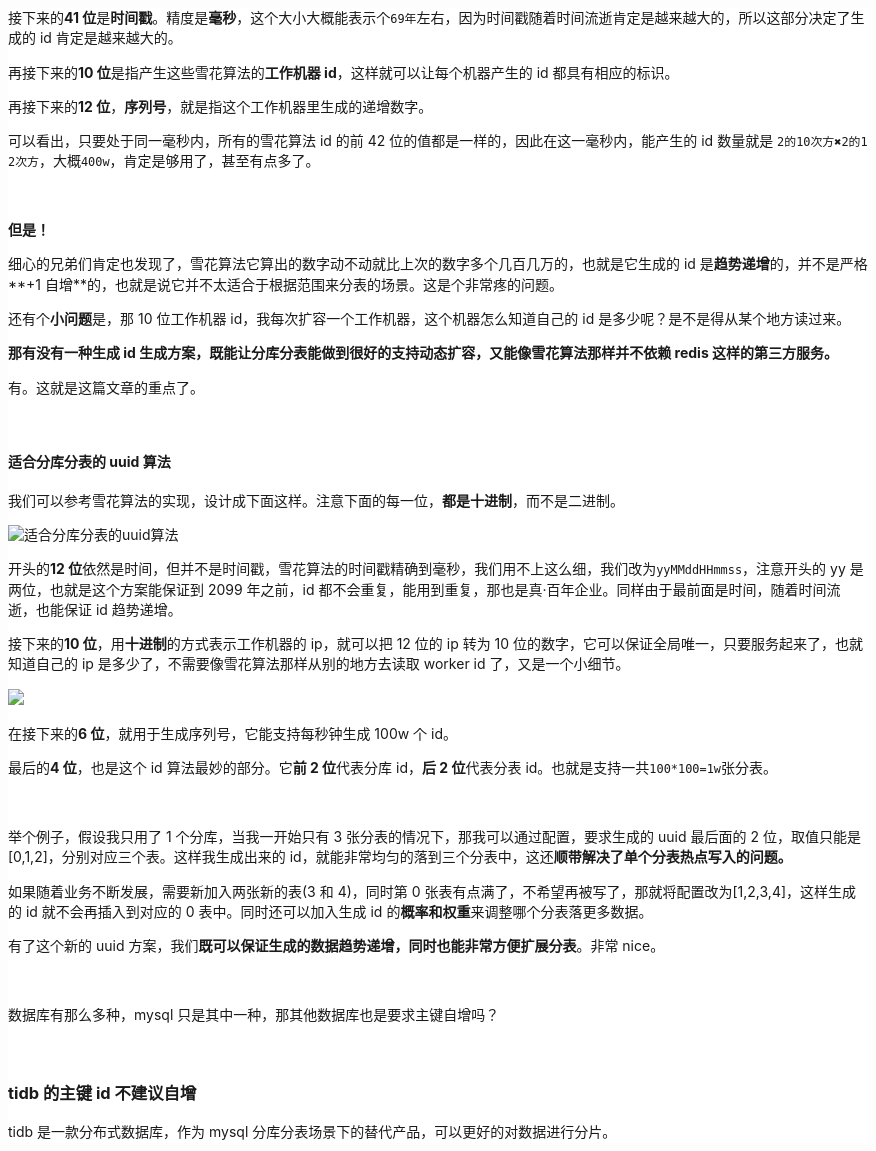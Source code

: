 接下来的**41 位**是**时间戳**。精度是**毫秒**，这个大小大概能表示个`69年`左右，因为时间戳随着时间流逝肯定是越来越大的，所以这部分决定了生成的 id 肯定是越来越大的。

再接下来的**10 位**是指产生这些雪花算法的**工作机器 id**，这样就可以让每个机器产生的 id 都具有相应的标识。

再接下来的**12 位**，**序列号**，就是指这个工作机器里生成的递增数字。

可以看出，只要处于同一毫秒内，所有的雪花算法 id 的前 42 位的值都是一样的，因此在这一毫秒内，能产生的 id 数量就是 `2的10次方✖️2的12次方`，大概`400w`，肯定是够用了，甚至有点多了。

<br>

**但是！**

细心的兄弟们肯定也发现了，雪花算法它算出的数字动不动就比上次的数字多个几百几万的，也就是它生成的 id 是**趋势递增**的，并不是严格**+1 自增**的，也就是说它并不太适合于根据范围来分表的场景。这是个非常疼的问题。

还有个**小问题**是，那 10 位工作机器 id，我每次扩容一个工作机器，这个机器怎么知道自己的 id 是多少呢？是不是得从某个地方读过来。

**那有没有一种生成 id 生成方案，既能让分库分表能做到很好的支持动态扩容，又能像雪花算法那样并不依赖 redis 这样的第三方服务。**

有。这就是这篇文章的重点了。

<br>

#### 适合分库分表的 uuid 算法

我们可以参考雪花算法的实现，设计成下面这样。注意下面的每一位，**都是十进制**，而不是二进制。

![适合分库分表的uuid算法](https://cdn.xiaobaidebug.top/%E9%80%82%E5%90%88%E5%88%86%E5%BA%93%E5%88%86%E8%A1%A8%E7%9A%84uuid%E7%AE%97%E6%B3%95.d43rawio.png)

开头的**12 位**依然是时间，但并不是时间戳，雪花算法的时间戳精确到毫秒，我们用不上这么细，我们改为`yyMMddHHmmss`，注意开头的 yy 是两位，也就是这个方案能保证到 2099 年之前，id 都不会重复，能用到重复，那也是真·百年企业。同样由于最前面是时间，随着时间流逝，也能保证 id 趋势递增。

接下来的**10 位**，用**十进制**的方式表示工作机器的 ip，就可以把 12 位的 ip 转为 10 位的数字，它可以保证全局唯一，只要服务起来了，也就知道自己的 ip 是多少了，不需要像雪花算法那样从别的地方去读取 worker id 了，又是一个小细节。

![](https://cdn.xiaobaidebug.top/0bec52deb6276987.jpeg)

在接下来的**6 位**，就用于生成序列号，它能支持每秒钟生成 100w 个 id。

最后的**4 位**，也是这个 id 算法最妙的部分。它**前 2 位**代表分库 id，**后 2 位**代表分表 id。也就是支持一共`100*100=1w`张分表。

<br>

举个例子，假设我只用了 1 个分库，当我一开始只有 3 张分表的情况下，那我可以通过配置，要求生成的 uuid 最后面的 2 位，取值只能是[0,1,2]，分别对应三个表。这样我生成出来的 id，就能非常均匀的落到三个分表中，这还**顺带解决了单个分表热点写入的问题。**

如果随着业务不断发展，需要新加入两张新的表(3 和 4)，同时第 0 张表有点满了，不希望再被写了，那就将配置改为[1,2,3,4]，这样生成的 id 就不会再插入到对应的 0 表中。同时还可以加入生成 id 的**概率和权重**来调整哪个分表落更多数据。

有了这个新的 uuid 方案，我们**既可以保证生成的数据趋势递增，同时也能非常方便扩展分表**。非常 nice。

<br>

数据库有那么多种，mysql 只是其中一种，那其他数据库也是要求主键自增吗？

<br>

### tidb 的主键 id 不建议自增

tidb 是一款分布式数据库，作为 mysql 分库分表场景下的替代产品，可以更好的对数据进行分片。
